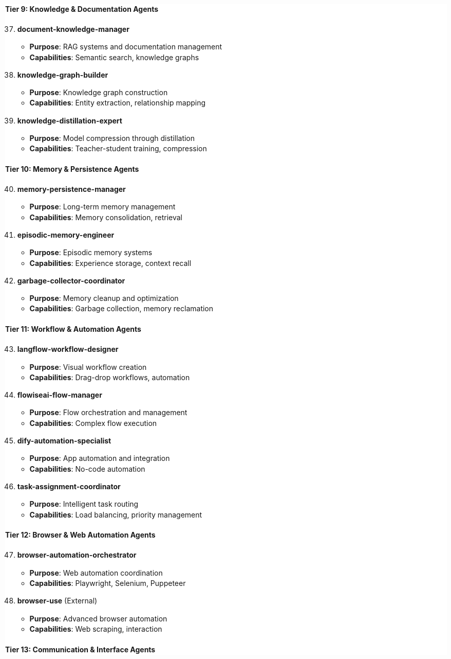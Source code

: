 #### Tier 9: Knowledge & Documentation Agents

37. **document-knowledge-manager**
    - **Purpose**: RAG systems and documentation management
    - **Capabilities**: Semantic search, knowledge graphs

38. **knowledge-graph-builder**
    - **Purpose**: Knowledge graph construction
    - **Capabilities**: Entity extraction, relationship mapping

39. **knowledge-distillation-expert**
    - **Purpose**: Model compression through distillation
    - **Capabilities**: Teacher-student training, compression

#### Tier 10: Memory & Persistence Agents

40. **memory-persistence-manager**
    - **Purpose**: Long-term memory management
    - **Capabilities**: Memory consolidation, retrieval

41. **episodic-memory-engineer**
    - **Purpose**: Episodic memory systems
    - **Capabilities**: Experience storage, context recall

42. **garbage-collector-coordinator**
    - **Purpose**: Memory cleanup and optimization
    - **Capabilities**: Garbage collection, memory reclamation

#### Tier 11: Workflow & Automation Agents

43. **langflow-workflow-designer**
    - **Purpose**: Visual workflow creation
    - **Capabilities**: Drag-drop workflows, automation

44. **flowiseai-flow-manager**
    - **Purpose**: Flow orchestration and management
    - **Capabilities**: Complex flow execution

45. **dify-automation-specialist**
    - **Purpose**: App automation and integration
    - **Capabilities**: No-code automation

46. **task-assignment-coordinator**
    - **Purpose**: Intelligent task routing
    - **Capabilities**: Load balancing, priority management

#### Tier 12: Browser & Web Automation Agents

47. **browser-automation-orchestrator**
    - **Purpose**: Web automation coordination
    - **Capabilities**: Playwright, Selenium, Puppeteer

48. **browser-use** (External)
    - **Purpose**: Advanced browser automation
    - **Capabilities**: Web scraping, interaction

#### Tier 13: Communication & Interface Agents
